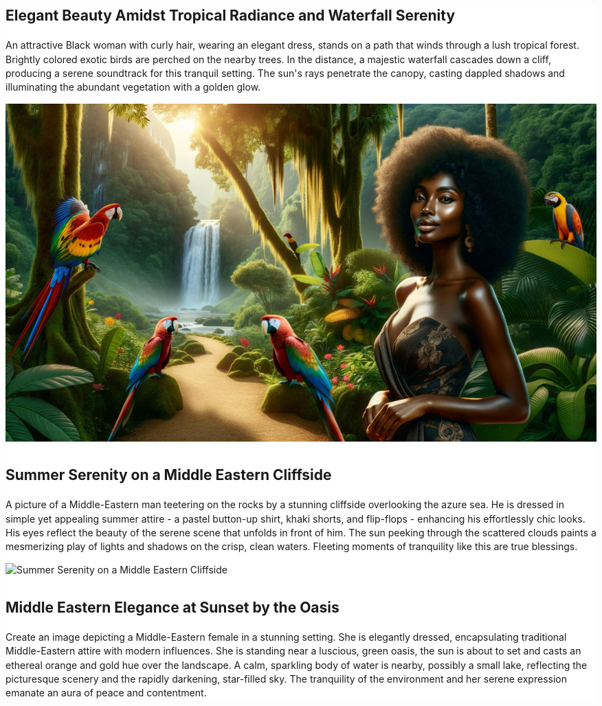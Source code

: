 ## Elegant Beauty Amidst Tropical Radiance and Waterfall Serenity

An attractive Black woman with curly hair, wearing an elegant dress, stands on a path that winds through a lush tropical forest. Brightly colored exotic birds are perched on the nearby trees. In the distance, a majestic waterfall cascades down a cliff, producing a serene soundtrack for this tranquil setting. The sun's rays penetrate the canopy, casting dappled shadows and illuminating the abundant vegetation with a golden glow.

![Elegant Beauty Amidst Tropical Radiance and Waterfall Serenity](20240204T163818-6756670Z.jpg)

## Summer Serenity on a Middle Eastern Cliffside

A picture of a Middle-Eastern man teetering on the rocks by a stunning cliffside overlooking the azure sea. He is dressed in simple yet appealing summer attire - a pastel button-up shirt, khaki shorts, and flip-flops - enhancing his effortlessly chic looks. His eyes reflect the beauty of the serene scene that unfolds in front of him. The sun peeking through the scattered clouds paints a mesmerizing play of lights and shadows on the crisp, clean waters. Fleeting moments of tranquility like this are true blessings.

![Summer Serenity on a Middle Eastern Cliffside](20240204T163842-8773506Z.jpg)

## Middle Eastern Elegance at Sunset by the Oasis

Create an image depicting a Middle-Eastern female in a stunning setting. She is elegantly dressed, encapsulating traditional Middle-Eastern attire with modern influences. She is standing near a luscious, green oasis, the sun is about to set and casts an ethereal orange and gold hue over the landscape. A calm, sparkling body of water is nearby, possibly a small lake, reflecting the picturesque scenery and the rapidly darkening, star-filled sky. The tranquility of the environment and her serene expression emanate an aura of peace and contentment.
